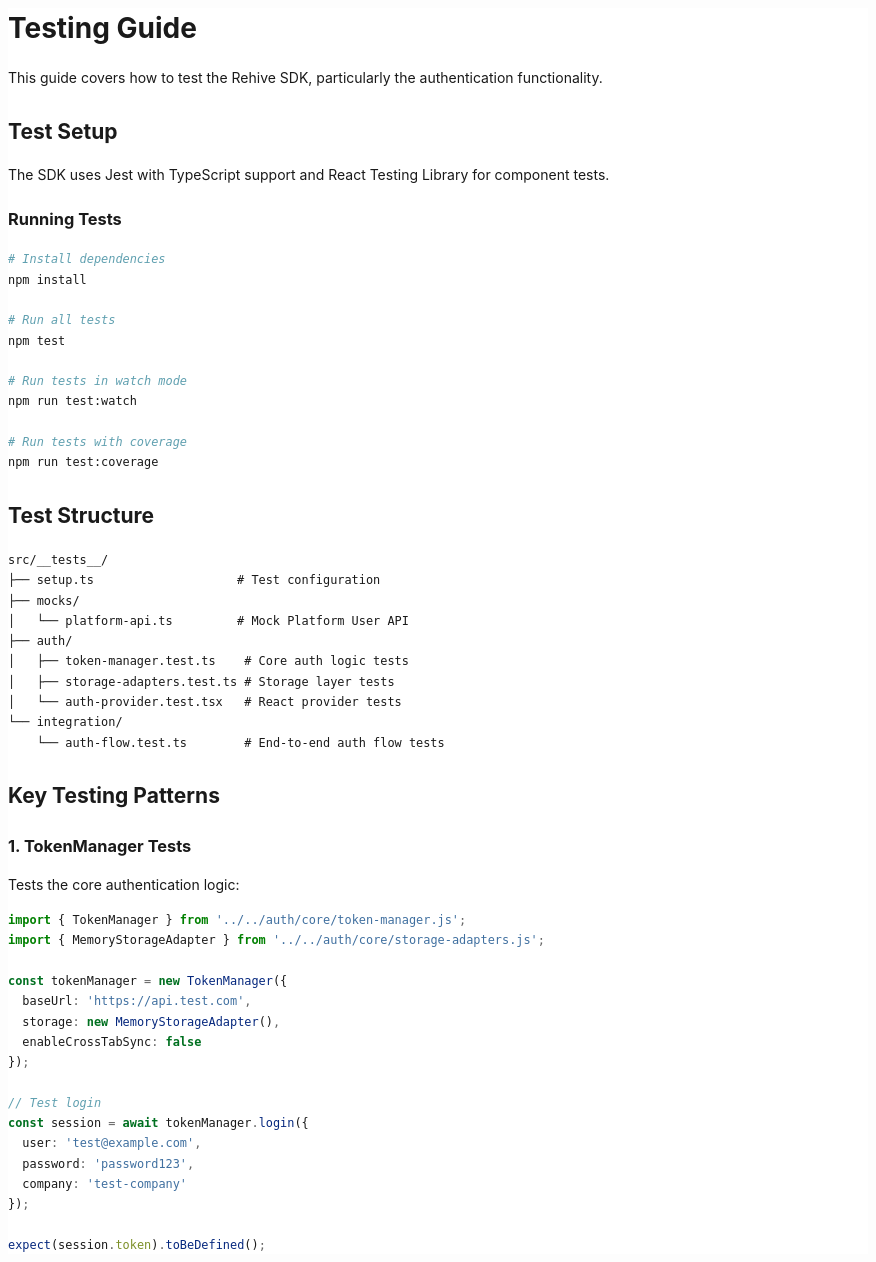 # Testing Guide

This guide covers how to test the Rehive SDK, particularly the authentication functionality.

## Test Setup

The SDK uses Jest with TypeScript support and React Testing Library for component tests.

### Running Tests

```bash
# Install dependencies
npm install

# Run all tests
npm test

# Run tests in watch mode
npm run test:watch

# Run tests with coverage
npm run test:coverage
```

## Test Structure

```
src/__tests__/
├── setup.ts                    # Test configuration
├── mocks/
│   └── platform-api.ts         # Mock Platform User API
├── auth/
│   ├── token-manager.test.ts    # Core auth logic tests
│   ├── storage-adapters.test.ts # Storage layer tests
│   └── auth-provider.test.tsx   # React provider tests
└── integration/
    └── auth-flow.test.ts        # End-to-end auth flow tests
```

## Key Testing Patterns

### 1. TokenManager Tests

Tests the core authentication logic:

```typescript
import { TokenManager } from '../../auth/core/token-manager.js';
import { MemoryStorageAdapter } from '../../auth/core/storage-adapters.js';

const tokenManager = new TokenManager({
  baseUrl: 'https://api.test.com',
  storage: new MemoryStorageAdapter(),
  enableCrossTabSync: false
});

// Test login
const session = await tokenManager.login({
  user: 'test@example.com',
  password: 'password123',
  company: 'test-company'
});

expect(session.token).toBeDefined();
```